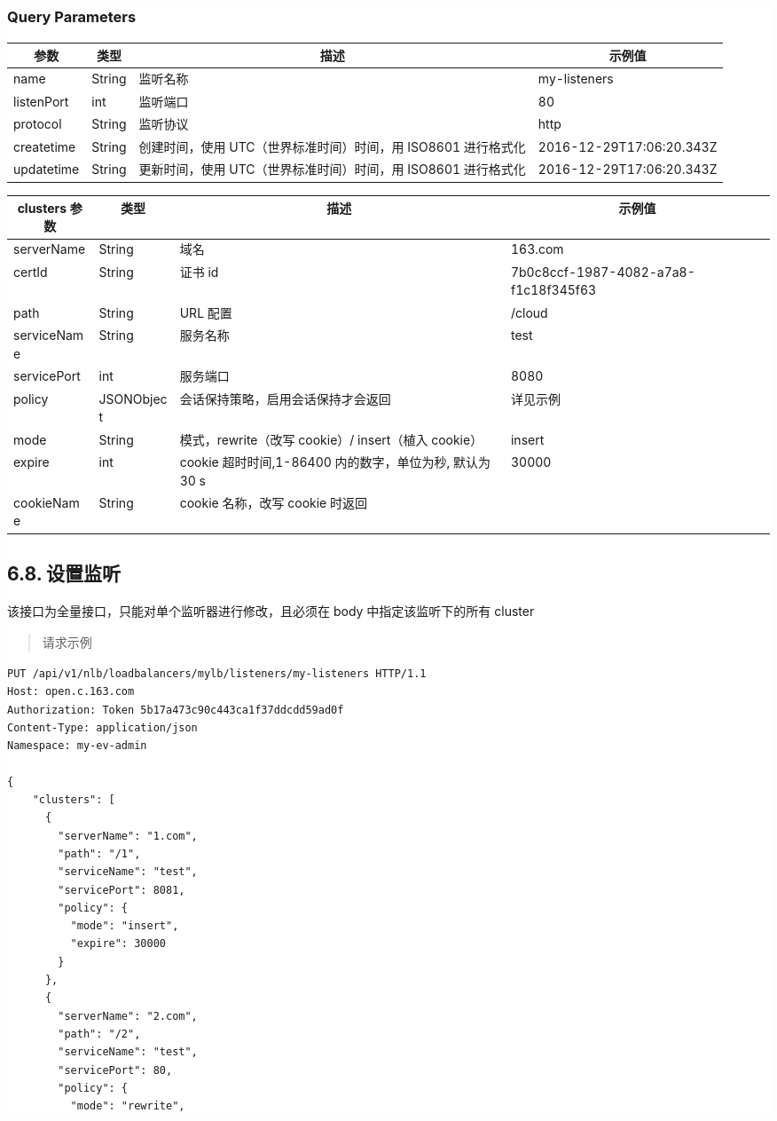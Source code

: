 ### Query Parameters

|    参数    |  类型  |                              描述                             |          示例值          |
|------------|--------|---------------------------------------------------------------|--------------------------|
| name       | String | 监听名称                                                      | my-listeners             |
| listenPort | int    | 监听端口                                                      | 80                       |
| protocol   | String | 监听协议                                                      | http                     |
| createtime | String | 创建时间，使用 UTC（世界标准时间）时间，用 ISO8601 进行格式化 | 2016-12-29T17:06:20.343Z |
| updatetime | String | 更新时间，使用 UTC（世界标准时间）时间，用 ISO8601 进行格式化 | 2016-12-29T17:06:20.343Z |

| clusters 参数 |    类型    |                           描述                          |                示例值                |
|---------------|------------|---------------------------------------------------------|--------------------------------------|
| serverName    | String     | 域名                                                    | 163.com                              |
| certId        | String     | 证书 id                                                 | 7b0c8ccf-1987-4082-a7a8-f1c18f345f63 |
| path          | String     | URL 配置                                                | /cloud                               |
| serviceName   | String     | 服务名称                                                | test                                 |
| servicePort   | int        | 服务端口                                                | 8080                                 |
| policy        | JSONObject | 会话保持策略，启用会话保持才会返回                      | 详见示例                             |
| mode          | String     | 模式，rewrite（改写 cookie）/ insert（植入 cookie）     | insert                               |
| expire        | int        | cookie 超时时间,1-86400 内的数字，单位为秒, 默认为 30 s | 30000                                |
| cookieName    | String     | cookie 名称，改写 cookie 时返回                         |                                      |


## 6.8. 设置监听

<aside class="notice">该接口为全量接口，只能对单个监听器进行修改，且必须在 body 中指定该监听下的所有 cluster</aside>

> 请求示例

```http
PUT /api/v1/nlb/loadbalancers/mylb/listeners/my-listeners HTTP/1.1
Host: open.c.163.com
Authorization: Token 5b17a473c90c443ca1f37ddcdd59ad0f
Content-Type: application/json
Namespace: my-ev-admin

{
    "clusters": [
      {
        "serverName": "1.com",
        "path": "/1",
        "serviceName": "test",
        "servicePort": 8081,
        "policy": {
          "mode": "insert",
          "expire": 30000
        }
      },
      {
        "serverName": "2.com",
        "path": "/2",
        "serviceName": "test",
        "servicePort": 80,
        "policy": {
          "mode": "rewrite",
```
